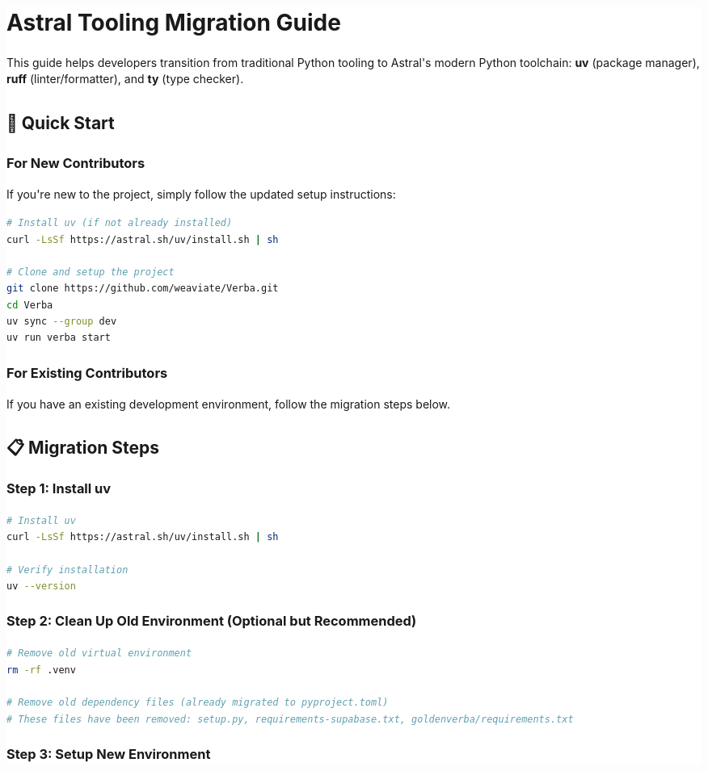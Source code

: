 # Astral Tooling Migration Guide

This guide helps developers transition from traditional Python tooling to Astral's modern Python toolchain: **uv** (package manager), **ruff** (linter/formatter), and **ty** (type checker).

## 🚀 Quick Start

### For New Contributors

If you're new to the project, simply follow the updated setup instructions:

```bash
# Install uv (if not already installed)
curl -LsSf https://astral.sh/uv/install.sh | sh

# Clone and setup the project
git clone https://github.com/weaviate/Verba.git
cd Verba
uv sync --group dev
uv run verba start
```

### For Existing Contributors

If you have an existing development environment, follow the migration steps below.

## 📋 Migration Steps

### Step 1: Install uv

```bash
# Install uv
curl -LsSf https://astral.sh/uv/install.sh | sh

# Verify installation
uv --version
```

### Step 2: Clean Up Old Environment (Optional but Recommended)

```bash
# Remove old virtual environment
rm -rf .venv

# Remove old dependency files (already migrated to pyproject.toml)
# These files have been removed: setup.py, requirements-supabase.txt, goldenverba/requirements.txt
```

### Step 3: Setup New Environment
